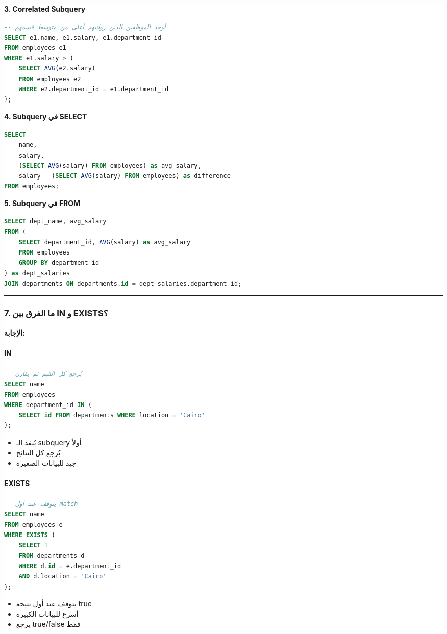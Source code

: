 **3. Correlated Subquery**
```sql
-- أوجد الموظفين الذين رواتبهم أعلى من متوسط قسمهم
SELECT e1.name, e1.salary, e1.department_id
FROM employees e1
WHERE e1.salary > (
    SELECT AVG(e2.salary)
    FROM employees e2
    WHERE e2.department_id = e1.department_id
);
```

**4. Subquery في SELECT**
```sql
SELECT
    name,
    salary,
    (SELECT AVG(salary) FROM employees) as avg_salary,
    salary - (SELECT AVG(salary) FROM employees) as difference
FROM employees;
```

**5. Subquery في FROM**
```sql
SELECT dept_name, avg_salary
FROM (
    SELECT department_id, AVG(salary) as avg_salary
    FROM employees
    GROUP BY department_id
) as dept_salaries
JOIN departments ON departments.id = dept_salaries.department_id;
```

---

### 7. ما الفرق بين IN و EXISTS؟

**الإجابة:**

#### IN
```sql
-- يُرجع كل القيم ثم يقارن
SELECT name
FROM employees
WHERE department_id IN (
    SELECT id FROM departments WHERE location = 'Cairo'
);
```
- يُنفذ الـ subquery أولاً
- يُرجع كل النتائج
- جيد للبيانات الصغيرة

#### EXISTS
```sql
-- يتوقف عند أول match
SELECT name
FROM employees e
WHERE EXISTS (
    SELECT 1
    FROM departments d
    WHERE d.id = e.department_id
    AND d.location = 'Cairo'
);
```
- يتوقف عند أول نتيجة true
- أسرع للبيانات الكبيرة
- يرجع true/false فقط